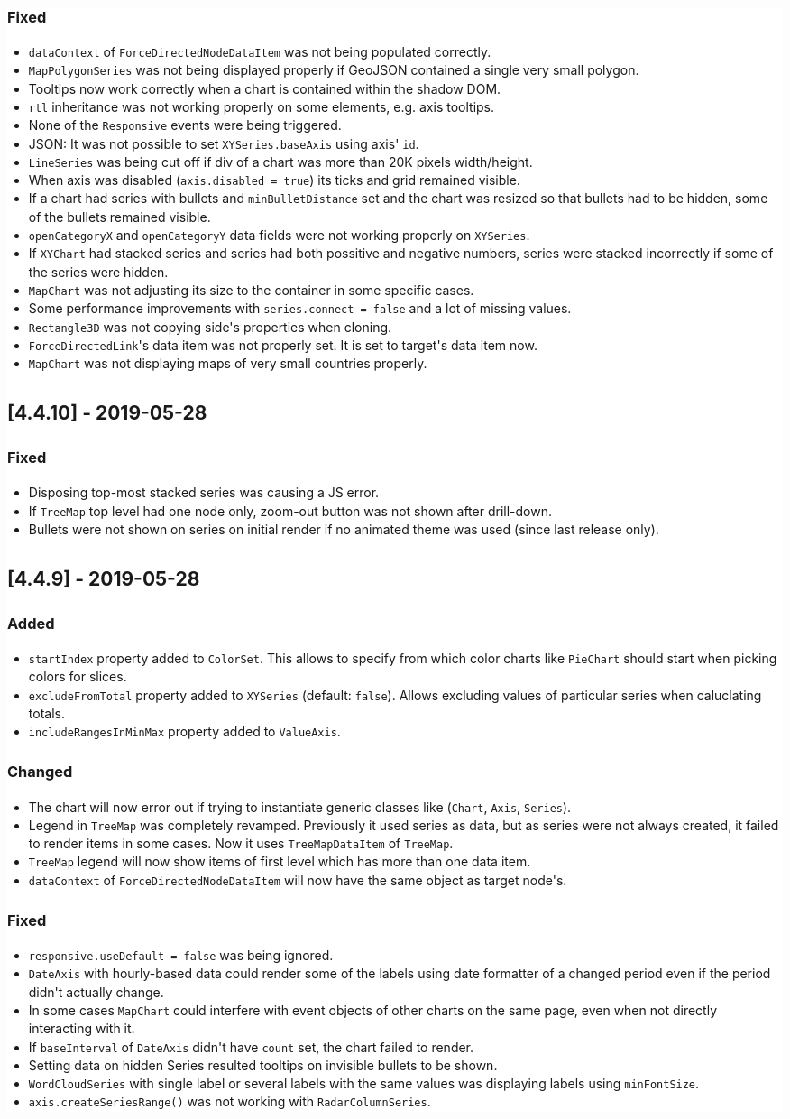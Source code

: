 ### Fixed
- `dataContext` of `ForceDirectedNodeDataItem` was not being populated correctly.
- `MapPolygonSeries` was not being displayed properly if GeoJSON contained a single very small polygon.
- Tooltips now work correctly when a chart is contained within the shadow DOM.
- `rtl` inheritance was not working properly on some elements, e.g. axis tooltips.
- None of the `Responsive` events were being triggered.
- JSON: It was not possible to set `XYSeries.baseAxis` using axis' `id`.
- `LineSeries` was being cut off if div of a chart was more than 20K pixels width/height.
- When axis was disabled (`axis.disabled = true`) its ticks and grid remained visible.
- If a chart had series with bullets and `minBulletDistance` set and the chart was resized so that bullets had to be hidden, some of the bullets remained visible.
- `openCategoryX` and `openCategoryY` data fields were not working properly on `XYSeries`.
- If `XYChart` had stacked series and series had both possitive and negative numbers, series were stacked incorrectly if some of the series were hidden.
- `MapChart` was not adjusting its size to the container in some specific cases.
- Some performance improvements with `series.connect = false` and a lot of missing values.
- `Rectangle3D` was not copying side's properties when cloning.
- `ForceDirectedLink`'s data item was not properly set. It is set to target's data item now.
- `MapChart` was not displaying maps of very small countries properly.


## [4.4.10] - 2019-05-28

### Fixed
- Disposing top-most stacked series was causing a JS error.
- If `TreeMap` top level had one node only, zoom-out button was not shown after drill-down.
- Bullets were not shown on series on initial render if no animated theme was used (since last release only).


## [4.4.9] - 2019-05-28

### Added
- `startIndex` property added to `ColorSet`. This allows to specify from which color charts like `PieChart` should start when picking colors for slices.
- `excludeFromTotal` property added to `XYSeries` (default: `false`). Allows excluding values of particular series when caluclating totals.
- `includeRangesInMinMax` property added to `ValueAxis`.

### Changed
- The chart will now error out if trying to instantiate generic classes like  (`Chart`, `Axis`, `Series`).
- Legend in `TreeMap` was completely revamped. Previously it used series as data, but as series were not always created, it failed to render items in some cases. Now it uses `TreeMapDataItem` of `TreeMap`.
- `TreeMap` legend will now show items of first level which has more than one data item.
- `dataContext` of `ForceDirectedNodeDataItem` will now have the same object as target node's.

### Fixed
- `responsive.useDefault = false` was being ignored.
- `DateAxis` with hourly-based data could render some of the labels using date formatter of a changed period even if the period didn't actually change.
- In some cases `MapChart` could interfere with event objects of other charts on the same page, even when not directly interacting with it.
- If `baseInterval` of `DateAxis` didn't have `count` set, the chart failed to render.
- Setting data on hidden Series resulted tooltips on invisible bullets to be shown.
- `WordCloudSeries` with single label or several labels with the same values was displaying labels using `minFontSize`.
- `axis.createSeriesRange()` was not working with `RadarColumnSeries`.